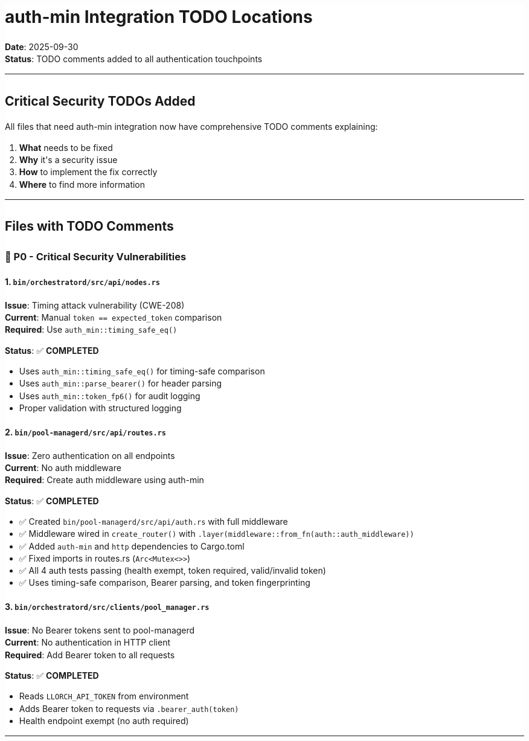 # auth-min Integration TODO Locations

**Date**: 2025-09-30  
**Status**: TODO comments added to all authentication touchpoints

---

## Critical Security TODOs Added

All files that need auth-min integration now have comprehensive TODO comments explaining:
1. **What** needs to be fixed
2. **Why** it's a security issue
3. **How** to implement the fix correctly
4. **Where** to find more information

---

## Files with TODO Comments

### 🔴 P0 - Critical Security Vulnerabilities

#### 1. `bin/orchestratord/src/api/nodes.rs`
**Issue**: Timing attack vulnerability (CWE-208)  
**Current**: Manual `token == expected_token` comparison  
**Required**: Use `auth_min::timing_safe_eq()`

**Status**: ✅ **COMPLETED**
- Uses `auth_min::timing_safe_eq()` for timing-safe comparison
- Uses `auth_min::parse_bearer()` for header parsing
- Uses `auth_min::token_fp6()` for audit logging
- Proper validation with structured logging

#### 2. `bin/pool-managerd/src/api/routes.rs`
**Issue**: Zero authentication on all endpoints  
**Current**: No auth middleware  
**Required**: Create auth middleware using auth-min

**Status**: ✅ **COMPLETED**
- ✅ Created `bin/pool-managerd/src/api/auth.rs` with full middleware
- ✅ Middleware wired in `create_router()` with `.layer(middleware::from_fn(auth::auth_middleware))`
- ✅ Added `auth-min` and `http` dependencies to Cargo.toml
- ✅ Fixed imports in routes.rs (`Arc<Mutex<>>`)
- ✅ All 4 auth tests passing (health exempt, token required, valid/invalid token)
- ✅ Uses timing-safe comparison, Bearer parsing, and token fingerprinting

#### 3. `bin/orchestratord/src/clients/pool_manager.rs`
**Issue**: No Bearer tokens sent to pool-managerd  
**Current**: No authentication in HTTP client  
**Required**: Add Bearer token to all requests

**Status**: ✅ **COMPLETED**
- Reads `LLORCH_API_TOKEN` from environment
- Adds Bearer token to requests via `.bearer_auth(token)`
- Health endpoint exempt (no auth required)

---